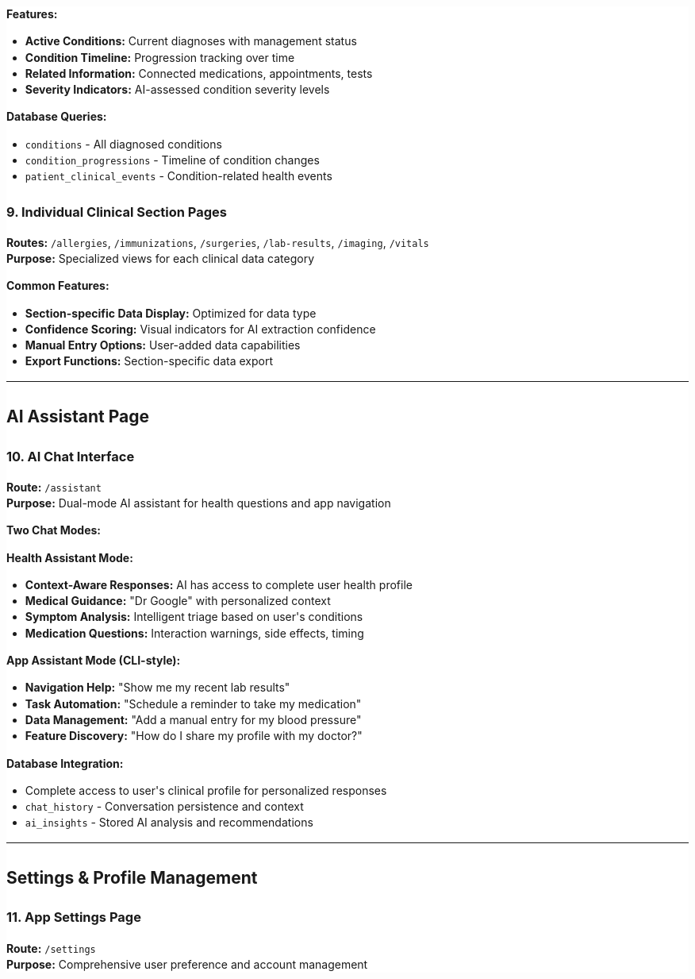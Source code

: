 **Features:**
- **Active Conditions:** Current diagnoses with management status
- **Condition Timeline:** Progression tracking over time
- **Related Information:** Connected medications, appointments, tests
- **Severity Indicators:** AI-assessed condition severity levels

**Database Queries:**
- `conditions` - All diagnosed conditions
- `condition_progressions` - Timeline of condition changes
- `patient_clinical_events` - Condition-related health events

### 9. Individual Clinical Section Pages
**Routes:** `/allergies`, `/immunizations`, `/surgeries`, `/lab-results`, `/imaging`, `/vitals`  
**Purpose:** Specialized views for each clinical data category

**Common Features:**
- **Section-specific Data Display:** Optimized for data type
- **Confidence Scoring:** Visual indicators for AI extraction confidence
- **Manual Entry Options:** User-added data capabilities
- **Export Functions:** Section-specific data export

---

## AI Assistant Page

### 10. AI Chat Interface
**Route:** `/assistant`  
**Purpose:** Dual-mode AI assistant for health questions and app navigation

**Two Chat Modes:**

**Health Assistant Mode:**
- **Context-Aware Responses:** AI has access to complete user health profile
- **Medical Guidance:** "Dr Google" with personalized context
- **Symptom Analysis:** Intelligent triage based on user's conditions
- **Medication Questions:** Interaction warnings, side effects, timing

**App Assistant Mode (CLI-style):**
- **Navigation Help:** "Show me my recent lab results"
- **Task Automation:** "Schedule a reminder to take my medication"
- **Data Management:** "Add a manual entry for my blood pressure"
- **Feature Discovery:** "How do I share my profile with my doctor?"

**Database Integration:**
- Complete access to user's clinical profile for personalized responses
- `chat_history` - Conversation persistence and context
- `ai_insights` - Stored AI analysis and recommendations

---

## Settings & Profile Management

### 11. App Settings Page
**Route:** `/settings`  
**Purpose:** Comprehensive user preference and account management
